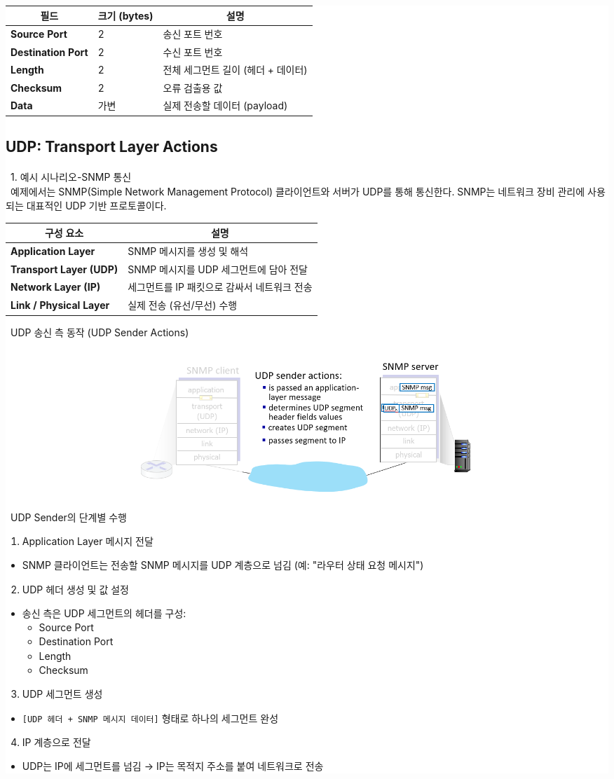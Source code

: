 | 필드                   | 크기 (bytes) | 설명                    |
| -------------------- | ---------- | --------------------- |
| **Source Port**      | 2          | 송신 포트 번호              |
| **Destination Port** | 2          | 수신 포트 번호              |
| **Length**           | 2          | 전체 세그먼트 길이 (헤더 + 데이터) |
| **Checksum**         | 2          | 오류 검출용 값              |
| **Data**             | 가변         | 실제 전송할 데이터 (payload)  |

## UDP: Transport Layer Actions

&ensp;1. 예시 시나리오-SNMP 통신<br/>
&ensp;예제에서는 SNMP(Simple Network Management Protocol) 클라이언트와 서버가 UDP를 통해 통신한다. SNMP는 네트워크 장비 관리에 사용되는 대표적인 UDP 기반 프로토콜이다.<br/>

| 구성 요소                     | 설명                        |
| ------------------------- | ------------------------- |
| **Application Layer**     | SNMP 메시지를 생성 및 해석         |
| **Transport Layer (UDP)** | SNMP 메시지를 UDP 세그먼트에 담아 전달 |
| **Network Layer (IP)**    | 세그먼트를 IP 패킷으로 감싸서 네트워크 전송 |
| **Link / Physical Layer** | 실제 전송 (유선/무선) 수행          |

&ensp;UDP 송신 측 동작 (UDP Sender Actions)<br/>
<p align="center"><img src="/assets/img/Computer Network/chapter3. Transport-layer services/3-9.png" width="500"></p>

&ensp;UDP Sender의 단계별 수행<br/>
1. Application Layer 메시지 전달
* SNMP 클라이언트는 전송할 SNMP 메시지를 UDP 계층으로 넘김 (예: "라우터 상태 요청 메시지")
2. UDP 헤더 생성 및 값 설정
* 송신 측은 UDP 세그먼트의 헤더를 구성:
    - Source Port
    - Destination Port
    - Length
    - Checksum
3. UDP 세그먼트 생성
* `[UDP 헤더 + SNMP 메시지 데이터]` 형태로 하나의 세그먼트 완성
4. IP 계층으로 전달
* UDP는 IP에 세그먼트를 넘김 → IP는 목적지 주소를 붙여 네트워크로 전송
